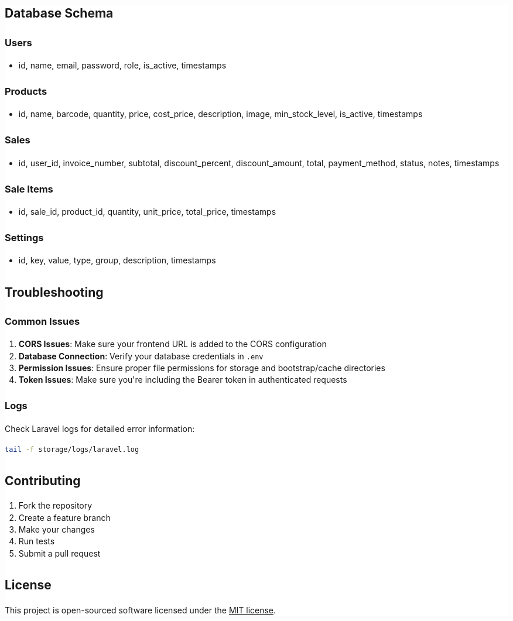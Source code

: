 ## Database Schema

### Users
- id, name, email, password, role, is_active, timestamps

### Products
- id, name, barcode, quantity, price, cost_price, description, image, min_stock_level, is_active, timestamps

### Sales
- id, user_id, invoice_number, subtotal, discount_percent, discount_amount, total, payment_method, status, notes, timestamps

### Sale Items
- id, sale_id, product_id, quantity, unit_price, total_price, timestamps

### Settings
- id, key, value, type, group, description, timestamps

## Troubleshooting

### Common Issues

1. **CORS Issues**: Make sure your frontend URL is added to the CORS configuration
2. **Database Connection**: Verify your database credentials in `.env`
3. **Permission Issues**: Ensure proper file permissions for storage and bootstrap/cache directories
4. **Token Issues**: Make sure you're including the Bearer token in authenticated requests

### Logs

Check Laravel logs for detailed error information:
```bash
tail -f storage/logs/laravel.log
```

## Contributing

1. Fork the repository
2. Create a feature branch
3. Make your changes
4. Run tests
5. Submit a pull request

## License

This project is open-sourced software licensed under the [MIT license](https://opensource.org/licenses/MIT).
